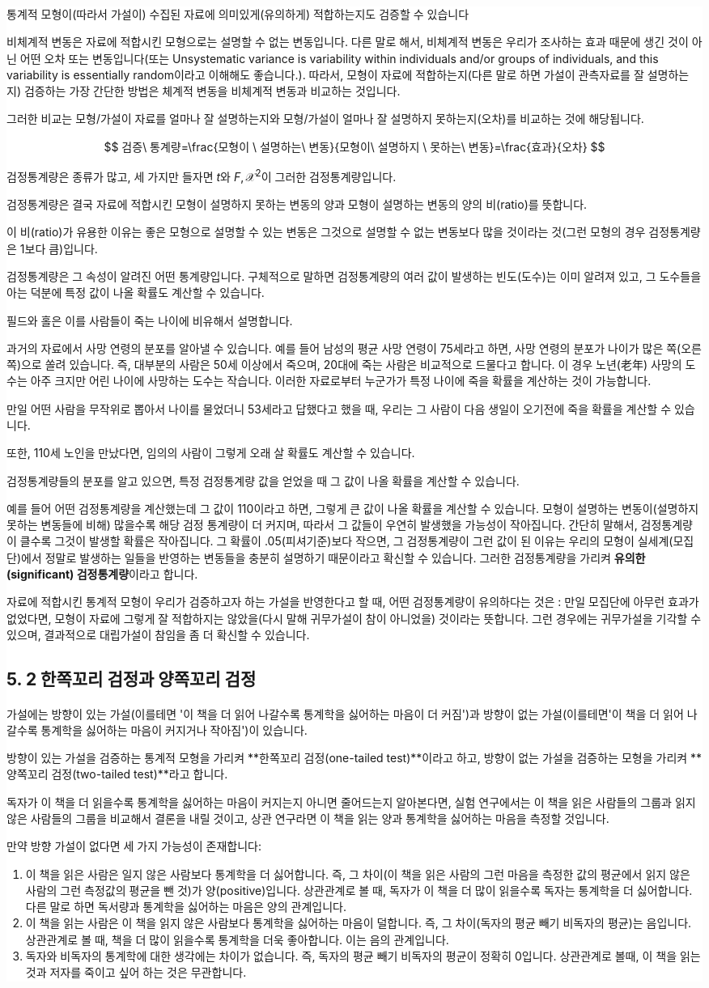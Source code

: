 통계적 모형이(따라서 가설이) 수집된 자료에 의미있게(유의하게) 적합하는지도 검증할 수 있습니다

비체계적 변동은 자료에 적합시킨 모형으로는 설명할 수 없는 변동입니다. 다른 말로 해서, 비체계적 변동은 우리가 조사하는 효과 때문에 생긴 것이 아닌 어떤 오차 또는 변동입니다(또는 Unsystematic variance is variability within individuals and/or groups of individuals, and this variability is essentially random이라고 이해해도 좋습니다.). 따라서, 모형이 자료에 적합하는지(다른 말로 하면 가설이 관측자료를 잘 설명하는지) 검증하는 가장 간단한 방법은 체계적 변동을 비체계적 변동과 비교하는 것입니다.

그러한 비교는 모형/가설이 자료를 얼마나 잘 설명하는지와 모형/가설이 얼마나 잘 설명하지 못하는지(오차)를 비교하는 것에 해당됩니다.

$$
검증\ 통계량=\frac{모형이 \ 설명하는\ 변동}{모형이\ 설명하지 \ 못하는\ 변동}=\frac{효과}{오차}
$$

검정통계량은 종류가 많고, 세 가지만 들자면 $t$와 $F,\mathcal{X}^2$이 그러한 검정통계량입니다.

검정통계량은 결국 자료에 적합시킨 모형이 설명하지 못하는 변동의 양과 모형이 설명하는 변동의 양의 비(ratio)를 뜻합니다.

이 비(ratio)가 유용한 이유는 좋은 모형으로 설명할 수 있는 변동은 그것으로 설명할 수 없는 변동보다 많을 것이라는 것(그런 모형의 경우 검정통계량은 1보다 큼)입니다.

검정통계량은 그 속성이 알려진 어떤 통계량입니다. 구체적으로 말하면 검정통계량의 여러 값이 발생하는 빈도(도수)는 이미 알려져 있고, 그 도수들을 아는 덕분에 특정 값이 나올 확률도 계산할 수 있습니다.

필드와 홀은 이를 사람들이 죽는 나이에 비유해서 설명합니다.

과거의 자료에서 사망 연령의 분포를 알아낼 수 있습니다. 예를 들어 남성의 평균 사망 연령이 75세라고 하면, 사망 연령의 분포가 나이가 많은 쪽(오른 쪽)으로 쏠려 있습니다. 즉, 대부분의 사람은 50세 이상에서 죽으며, 20대에 죽는 사람은 비교적으로 드물다고 합니다. 이 경우 노년(老年) 사망의 도수는 아주 크지만 어린 나이에 사망하는 도수는 작습니다. 이러한 자료로부터 누군가가 특정 나이에 죽을 확률을 계산하는 것이 가능합니다. 

만일 어떤 사람을 무작위로 뽑아서 나이를 물었더니 53세라고 답했다고 했을 때, 우리는 그 사람이 다음 생일이 오기전에 죽을 확률을 계산할 수 있습니다.

또한, 110세 노인을 만났다면, 임의의 사람이 그렇게 오래 살 확률도 계산할 수 있습니다.

검정통계량들의 분포를 알고 있으면, 특정 검정통계량 값을 얻었을 때 그 값이 나올 확률을 계산할 수 있습니다.

예를 들어 어떤 검정통계량을 계산했는데 그 값이 110이라고 하면, 그렇게 큰 값이 나올 확률을 계산할 수 있습니다. 모형이 설명하는 변동이(설명하지 못하는 변동들에 비해) 많을수록 해당 검정 통계량이 더 커지며, 따라서 그 값들이 우연히 발생했을 가능성이 작아집니다. 간단히 말해서, 검정통계량이 클수록 그것이 발생할 확률은 작아집니다. 그 확률이 .05(피셔기준)보다 작으면, 그 검정통계량이 그런 값이 된 이유는 우리의 모형이 실세계(모집단)에서 정말로 발생하는 일들을 반영하는 변동들을 충분히 설명하기 때문이라고 확신할 수 있습니다. 그러한 검정통계량을 가리켜 **유의한(significant) 검정통계량**이라고 합니다. 

자료에 적합시킨 통계적 모형이 우리가 검증하고자 하는 가설을 반영한다고 할 때, 어떤 검정통계량이 유의하다는 것은 :  만일 모집단에 아무런 효과가 없었다면, 모형이 자료에 그렇게 잘 적합하지는 않았을(다시 말해 귀무가설이 참이 아니었을) 것이라는 뜻합니다. 그런 경우에는 귀무가설을 기각할 수 있으며, 결과적으로 대립가설이 참임을 좀 더 확신할 수 있습니다.

## 5. 2 한쪽꼬리 검정과 양쪽꼬리 검정

가설에는 방향이 있는 가설(이를테면 '이 책을 더 읽어 나갈수록 통계학을 싫어하는 마음이 더 커짐')과 방향이 없는 가설(이를테면'이 책을 더 읽어 나갈수록 통계학을 싫어하는 마음이 커지거나 작아짐')이 있습니다. 

방향이 있는 가설을 검증하는 통계적 모형을 가리켜 **한쪽꼬리 검정(one-tailed test)**이라고 하고, 방향이 없는 가설을 검증하는 모형을 가리켜 **양쪽꼬리 검정(two-tailed test)**라고 합니다.

독자가 이 책을 더 읽을수록 통계학을 싫어하는 마음이 커지는지 아니면 줄어드는지 알아본다면, 실험 연구에서는 이 책을 읽은 사람들의 그룹과 읽지 않은 사람들의 그룹을 비교해서 결론을 내릴 것이고, 상관 연구라면 이 책을 읽는 양과 통계학을 싫어하는 마음을 측정할 것입니다.

만약 방향 가설이 없다면 세 가지 가능성이 존재합니다:

1. 이 책을 읽은 사람은 일지 않은 사람보다 통계학을 더 싫어합니다. 즉, 그 차이(이 책을 읽은 사람의 그런 마음을 측정한 값의 평균에서 읽지 않은 사람의 그런 측정값의 평균을 뺀 것)가 양(positive)입니다. 상관관계로 볼 때, 독자가 이 책을 더 많이 읽을수록 독자는 통계학을 더 싫어합니다. 다른 말로 하면 독서량과 통계학을 싫어하는 마음은 양의 관계입니다.
2. 이 책을 읽는 사람은 이 책을 읽지 않은 사람보다 통계학을 싫어하는 마음이 덜합니다. 즉, 그 차이(독자의 평균 빼기 비독자의 평균)는 음입니다. 상관관계로 볼 때, 책을 더 많이 읽을수록 통계학을 더욱 좋아합니다. 이는 음의 관계입니다.
3. 독자와 비독자의 통계학에 대한 생각에는 차이가 없습니다. 즉, 독자의 평균 빼기 비독자의 평균이 정확히 0입니다. 상관관계로 볼때, 이 책을 읽는 것과 저자를 죽이고 싶어 하는 것은 무관합니다.
    